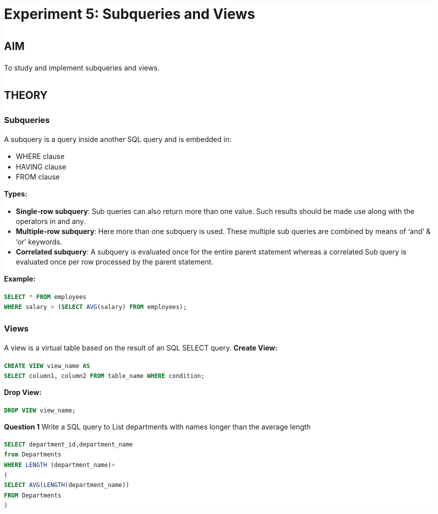 # Experiment 5: Subqueries and Views

## AIM
To study and implement subqueries and views.

## THEORY

### Subqueries
A subquery is a query inside another SQL query and is embedded in:
- WHERE clause
- HAVING clause
- FROM clause

**Types:**
- **Single-row subquery**:
  Sub queries can also return more than one value. Such results should be made use along with the operators in and any.
- **Multiple-row subquery**:
  Here more than one subquery is used. These multiple sub queries are combined by means of ‘and’ & ‘or’ keywords.
- **Correlated subquery**:
  A subquery is evaluated once for the entire parent statement whereas a correlated Sub query is evaluated once per row processed by the parent statement.

**Example:**
```sql
SELECT * FROM employees
WHERE salary > (SELECT AVG(salary) FROM employees);
```
### Views
A view is a virtual table based on the result of an SQL SELECT query.
**Create View:**
```sql
CREATE VIEW view_name AS
SELECT column1, column2 FROM table_name WHERE condition;
```
**Drop View:**
```sql
DROP VIEW view_name;
```

**Question 1**
Write a SQL query to List departments with names longer than the average length

```sql
SELECT department_id,department_name
from Departments
WHERE LENGTH (department_name)>
(
SELECT AVG(LENGTH(department_name))
FROM Departments
)
```
